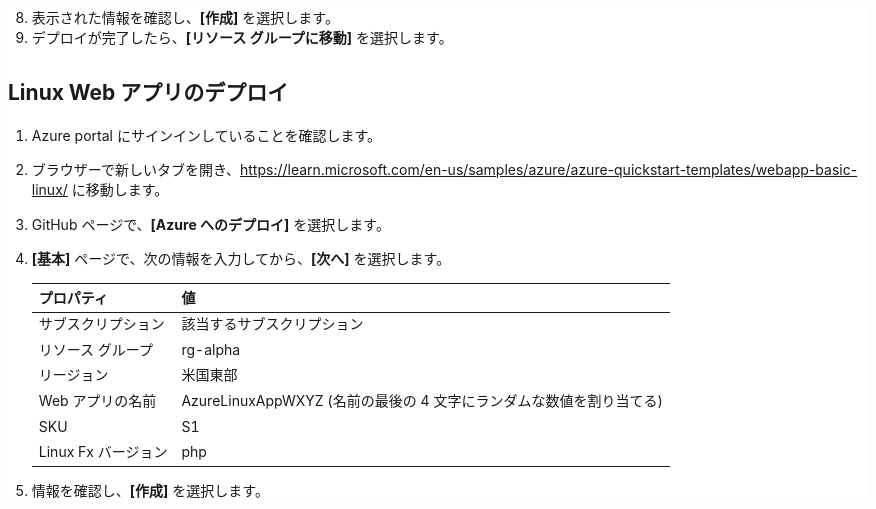 8. 表示された情報を確認し、**[作成]** を選択します。
1. デプロイが完了したら、**[リソース グループに移動]** を選択します。

## Linux Web アプリのデプロイ

1. Azure portal にサインインしていることを確認します。
1. ブラウザーで新しいタブを開き、https://learn.microsoft.com/en-us/samples/azure/azure-quickstart-templates/webapp-basic-linux/ に移動します。
1. GitHub ページで、**[Azure へのデプロイ]** を選択します。
1. **[基本]** ページで、次の情報を入力してから、**[次へ]** を選択します。

    | プロパティ | 値    |
    |:---------|:---------|
    | サブスクリプション  | 該当するサブスクリプション   |
    | リソース グループ    | rg-alpha  |
    | リージョン    | 米国東部  |
    | Web アプリの名前  | AzureLinuxAppWXYZ (名前の最後の 4 文字にランダムな数値を割り当てる)  |
    | SKU   | S1   |
    | Linux Fx バージョン  | php|7.4  |

5. 情報を確認し、**[作成]** を選択します。

